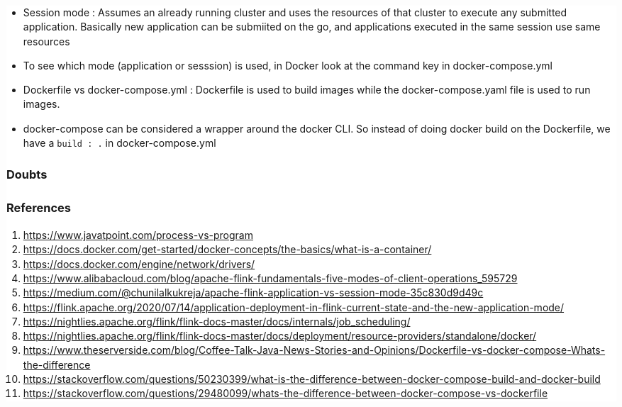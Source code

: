* Session mode : Assumes an already running cluster and uses the resources of that cluster to execute any submitted application. Basically new application can be submiited on the go, and applications executed in the same session use same resources

* To see which mode (application or sesssion) is used, in Docker look at the command key in docker-compose.yml

* Dockerfile vs docker-compose.yml : Dockerfile is used to build images while the docker-compose.yaml file is used to run images. 

* docker-compose can be considered a wrapper around the docker CLI. So instead of doing docker build on the Dockerfile, we have a `build : .` in docker-compose.yml



### Doubts

### References

1. https://www.javatpoint.com/process-vs-program
2. https://docs.docker.com/get-started/docker-concepts/the-basics/what-is-a-container/
3. https://docs.docker.com/engine/network/drivers/
4. https://www.alibabacloud.com/blog/apache-flink-fundamentals-five-modes-of-client-operations_595729
5. https://medium.com/@chunilalkukreja/apache-flink-application-vs-session-mode-35c830d9d49c
6. https://flink.apache.org/2020/07/14/application-deployment-in-flink-current-state-and-the-new-application-mode/
7. https://nightlies.apache.org/flink/flink-docs-master/docs/internals/job_scheduling/
8. https://nightlies.apache.org/flink/flink-docs-master/docs/deployment/resource-providers/standalone/docker/
9. https://www.theserverside.com/blog/Coffee-Talk-Java-News-Stories-and-Opinions/Dockerfile-vs-docker-compose-Whats-the-difference
10. https://stackoverflow.com/questions/50230399/what-is-the-difference-between-docker-compose-build-and-docker-build
11. https://stackoverflow.com/questions/29480099/whats-the-difference-between-docker-compose-vs-dockerfile
